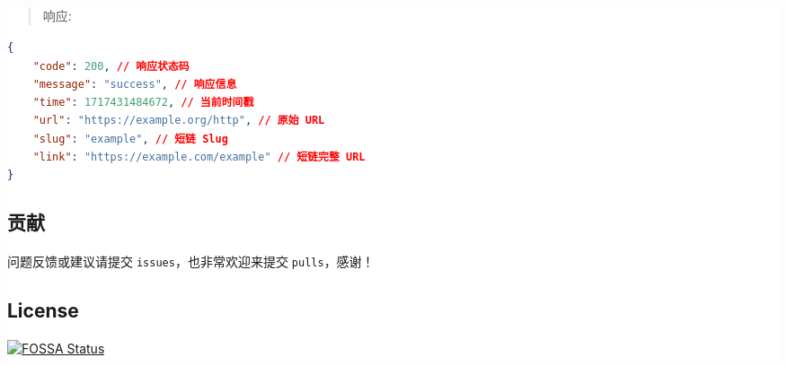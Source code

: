 > 响应:

```json
{
    "code": 200, // 响应状态码
    "message": "success", // 响应信息
    "time": 1717431484672, // 当前时间戳
    "url": "https://example.org/http", // 原始 URL
    "slug": "example", // 短链 Slug
    "link": "https://example.com/example" // 短链完整 URL
}
```

## 贡献
问题反馈或建议请提交 `issues`，也非常欢迎来提交 `pulls`，感谢！


## License
[![FOSSA Status](https://app.fossa.com/api/projects/git%2Bgithub.com%2Fmolikai-work%2Fshort.svg?type=large)](https://app.fossa.com/projects/git%2Bgithub.com%2Fmolikai-work%2Fshort?ref=badge_large)
